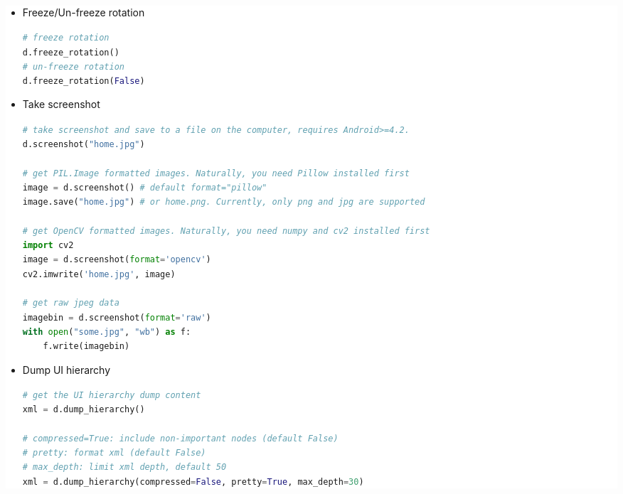 * Freeze/Un-freeze rotation

    ```python
    # freeze rotation
    d.freeze_rotation()
    # un-freeze rotation
    d.freeze_rotation(False)
    ```

* Take screenshot

    ```python
    # take screenshot and save to a file on the computer, requires Android>=4.2.
    d.screenshot("home.jpg")
    
    # get PIL.Image formatted images. Naturally, you need Pillow installed first
    image = d.screenshot() # default format="pillow"
    image.save("home.jpg") # or home.png. Currently, only png and jpg are supported

    # get OpenCV formatted images. Naturally, you need numpy and cv2 installed first
    import cv2
    image = d.screenshot(format='opencv')
    cv2.imwrite('home.jpg', image)

    # get raw jpeg data
    imagebin = d.screenshot(format='raw')
    with open("some.jpg", "wb") as f:
        f.write(imagebin)
    ```

* Dump UI hierarchy

    ```python
    # get the UI hierarchy dump content
    xml = d.dump_hierarchy()

    # compressed=True: include non-important nodes (default False)
    # pretty: format xml (default False)
    # max_depth: limit xml depth, default 50
    xml = d.dump_hierarchy(compressed=False, pretty=True, max_depth=30)
    ```
